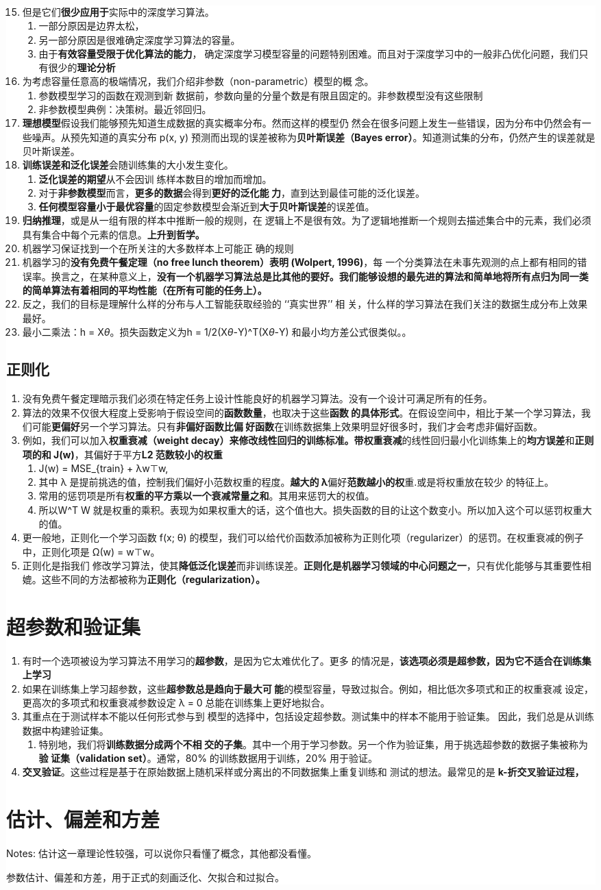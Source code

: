 15. 但是它们**很少应用于**实际中的深度学习算法。
    1.  一部分原因是边界太松，
    2.  另一部分原因是很难确定深度学习算法的容量。
    3.  由于**有效容量受限于优化算法的能力**， 确定深度学习模型容量的问题特别困难。而且对于深度学习中的一般非凸优化问题，我们只有很少的**理论分析**
16. 为考虑容量任意高的极端情况，我们介绍非参数（non-parametric）模型的概 念。
    1.  参数模型学习的函数在观测到新 数据前，参数向量的分量个数是有限且固定的。非参数模型没有这些限制
    2.  非参数模型典例：决策树。最近邻回归。
17. **理想模型**假设我们能够预先知道生成数据的真实概率分布。然而这样的模型仍 然会在很多问题上发生一些错误，因为分布中仍然会有一些噪声。从预先知道的真实分布 p(x, y) 预测而出现的误差被称为**贝叶斯误差（Bayes error）**。知道测试集的分布，仍然产生的误差就是贝叶斯误差。
18. **训练误差和泛化误差**会随训练集的大小发生变化。
    1.  **泛化误差的期望**从不会因训 练样本数目的增加而增加。
    2.  对于**非参数模型**而言，**更多的数据**会得到**更好的泛化能 力**，直到达到最佳可能的泛化误差。
    3.  **任何模型容量小于最优容量**的固定参数模型会渐近到**大于贝叶斯误差**的误差值。
19. **归纳推理**，或是从一组有限的样本中推断一般的规则，在 逻辑上不是很有效。为了逻辑地推断一个规则去描述集合中的元素，我们必须具有集合中每个元素的信息。**上升到哲学。**
20. 机器学习保证找到一个在所关注的大多数样本上可能正 确的规则
21. 机器学习的**没有免费午餐定理（no free lunch theorem）表明 (Wolpert, 1996)**，每 一个分类算法在未事先观测的点上都有相同的错误率。换言之，在某种意义上，**没有一个机器学习算法总是比其他的要好。**我们能够设想的最先进的算法和简单地将所有点归为同一类的简单算法有**着相同的平均性能（在所有可能的任务上）。**
22. 反之，我们的目标是理解什么样的分布与人工智能获取经验的 ‘‘真实世界’’ 相 关，什么样的学习算法在我们关注的数据生成分布上效果最好。
23. 最小二乘法：h = X$\theta$。损失函数定义为h = 1/2(X$\theta$-Y)^T(X$\theta$-Y) 和最小均方差公式很类似。。
## 正则化

1. 没有免费午餐定理暗示我们必须在特定任务上设计性能良好的机器学习算法。没有一个设计可满足所有的任务。
2. 算法的效果不仅很大程度上受影响于假设空间的**函数数量**，也取决于这些**函数 的具体形式**。在假设空间中，相比于某一个学习算法，我们可能**更偏好**另一个学习算法。只有**非偏好函数比偏 好函数**在训练数据集上效果明显好很多时，我们才会考虑非偏好函数。
3. 例如，我们可以加入**权重衰减（weight decay）**来修改线性回归的训练标准。带**权重衰减**的线性回归最小化训练集上的**均方误差**和**正则项的和 J(w)**，其偏好于平方**L2 范数较小的权重**
   1. J(w) = MSE_{train} + λw⊤w,
   2. 其中 λ 是提前挑选的值，控制我们偏好小范数权重的程度。**越大的 λ**偏好**范数越小的权**重.或是将权重放在较少 的特征上。
   3. 常用的惩罚项是所有**权重的平方乘以一个衰减常量之和**。其用来惩罚大的权值。
   4. 所以W^T W 就是权重的乘积。表现为如果权重大的话，这个值也大。损失函数的目的让这个数变小。所以加入这个可以惩罚权重大的值。
4. 更一般地，正则化一个学习函数 f(x; θ) 的模型，我们可以给代价函数添加被称为正则化项（regularizer）的惩罚。在权重衰减的例子中，正则化项是 Ω(w) = w⊤w。
5. 正则化是指我们 修改学习算法，使其**降低泛化误差**而非训练误差。**正则化是机器学习领域的中心问题之一**，只有优化能够与其重要性相媲。这些不同的方法都被称为**正则化（regularization）。**

# 超参数和验证集

1. 有时一个选项被设为学习算法不用学习的**超参数**，是因为它太难优化了。更多 的情况是，**该选项必须是超参数，因为它不适合在训练集上学习**
2. 如果在训练集上学习超参数，这些**超参数总是趋向于最大可 能**的模型容量，导致过拟合。例如，相比低次多项式和正的权重衰减 设定，更高次的多项式和权重衰减参数设定 λ = 0 总能在训练集上更好地拟合。
3. 其重点在于测试样本不能以任何形式参与到 模型的选择中，包括设定超参数。测试集中的样本不能用于验证集。 因此，我们总是从训练数据中构建验证集。
   1. 特别地，我们将**训练数据分成两个不相 交的子集**。其中一个用于学习参数。另一个作为验证集，用于挑选超参数的数据子集被称为**验 证集（validation set）**。通常，80% 的训练数据用于训练，20% 用于验证。
4. **交叉验证**。这些过程是基于在原始数据上随机采样或分离出的不同数据集上重复训练和 测试的想法。最常见的是 **k-折交叉验证过程，**

# 估计、偏差和方差
Notes: 估计这一章理论性较强，可以说你只看懂了概念，其他都没看懂。

参数估计、偏差和方差，用于正式的刻画泛化、欠拟合和过拟合。
